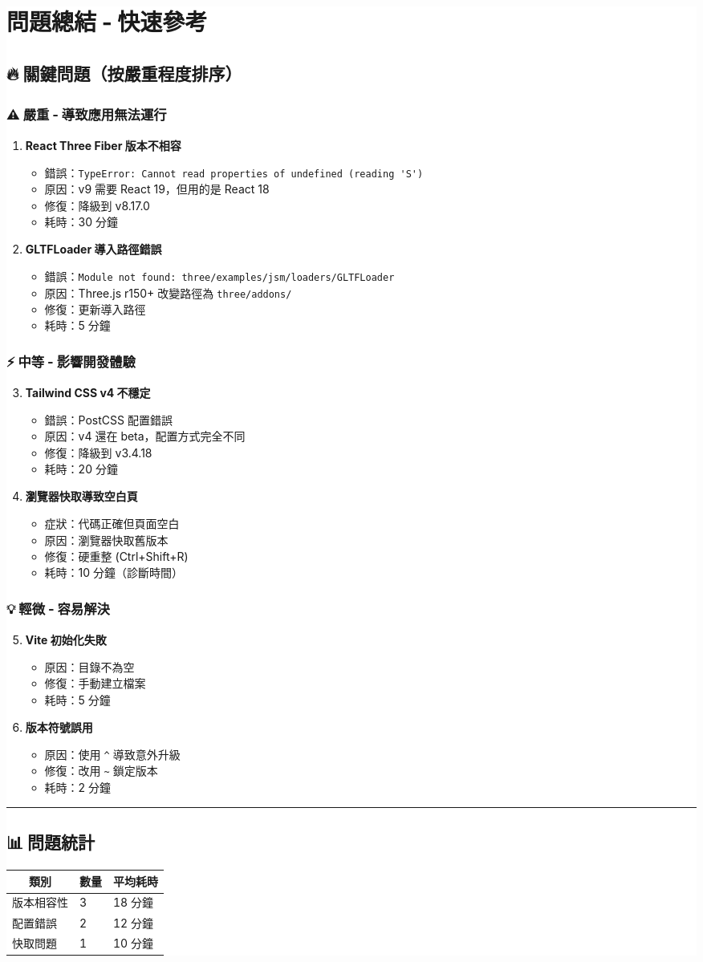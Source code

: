 # 問題總結 - 快速參考

## 🔥 關鍵問題（按嚴重程度排序）

### ⚠️ 嚴重 - 導致應用無法運行

1. **React Three Fiber 版本不相容**
   - 錯誤：`TypeError: Cannot read properties of undefined (reading 'S')`
   - 原因：v9 需要 React 19，但用的是 React 18
   - 修復：降級到 v8.17.0
   - 耗時：30 分鐘

2. **GLTFLoader 導入路徑錯誤**
   - 錯誤：`Module not found: three/examples/jsm/loaders/GLTFLoader`
   - 原因：Three.js r150+ 改變路徑為 `three/addons/`
   - 修復：更新導入路徑
   - 耗時：5 分鐘

### ⚡ 中等 - 影響開發體驗

3. **Tailwind CSS v4 不穩定**
   - 錯誤：PostCSS 配置錯誤
   - 原因：v4 還在 beta，配置方式完全不同
   - 修復：降級到 v3.4.18
   - 耗時：20 分鐘

4. **瀏覽器快取導致空白頁**
   - 症狀：代碼正確但頁面空白
   - 原因：瀏覽器快取舊版本
   - 修復：硬重整 (Ctrl+Shift+R)
   - 耗時：10 分鐘（診斷時間）

### 💡 輕微 - 容易解決

5. **Vite 初始化失敗**
   - 原因：目錄不為空
   - 修復：手動建立檔案
   - 耗時：5 分鐘

6. **版本符號誤用**
   - 原因：使用 `^` 導致意外升級
   - 修復：改用 `~` 鎖定版本
   - 耗時：2 分鐘

---

## 📊 問題統計

| 類別 | 數量 | 平均耗時 |
|------|------|---------|
| 版本相容性 | 3 | 18 分鐘 |
| 配置錯誤 | 2 | 12 分鐘 |
| 快取問題 | 1 | 10 分鐘 |
